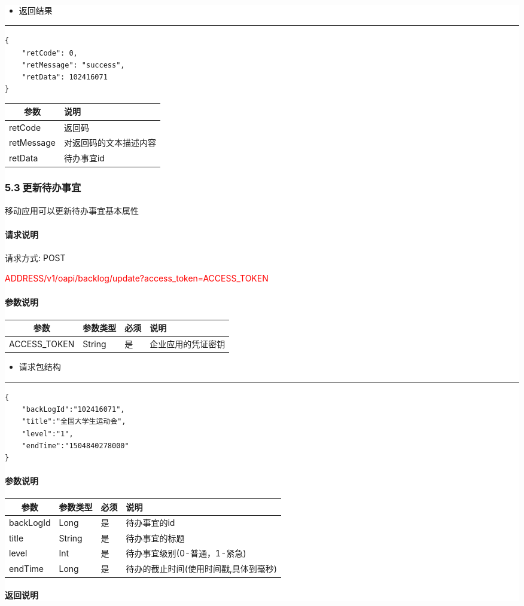 * 返回结果

----------------
    {
        "retCode": 0,
        "retMessage": "success",
        "retData": 102416071
    }

| 参数          | 说明               |
| -------       | :----              |
| retCode       | 返回码              |
| retMessage    | 对返回码的文本描述内容 |
| retData| 待办事宜id |

### 5.3 更新待办事宜 ##
移动应用可以更新待办事宜基本属性
#### 请求说明 ####

请求方式: POST

<font color=red>ADDRESS/v1/oapi/backlog/update?access_token=ACCESS_TOKEN</font>

#### 参数说明 ####

| 参数           | 参数类型    | 必须  | 说明              |
| -------       | :-----     | :---- | :----            |
| ACCESS_TOKEN  | String     | 是    | 企业应用的凭证密钥  |

* 请求包结构

-----------
	{
	    "backLogId":"102416071",
	    "title":"全国大学生运动会",
	    "level":"1",
	    "endTime":"1504840278000"
	}

#### 参数说明 ####

| 参数          | 参数类型 | 必须  | 说明                    |
| -------      | :----   | :--- | :----                      |
| backLogId| Long| 是   | 待办事宜的id   |
| title| String| 是   | 待办事宜的标题   |
| level| Int| 是   | 待办事宜级别(0-普通，1-紧急)|
| endTime| Long| 是   | 待办的截止时间(使用时间戳,具体到毫秒)  |
#### 返回说明 ####
